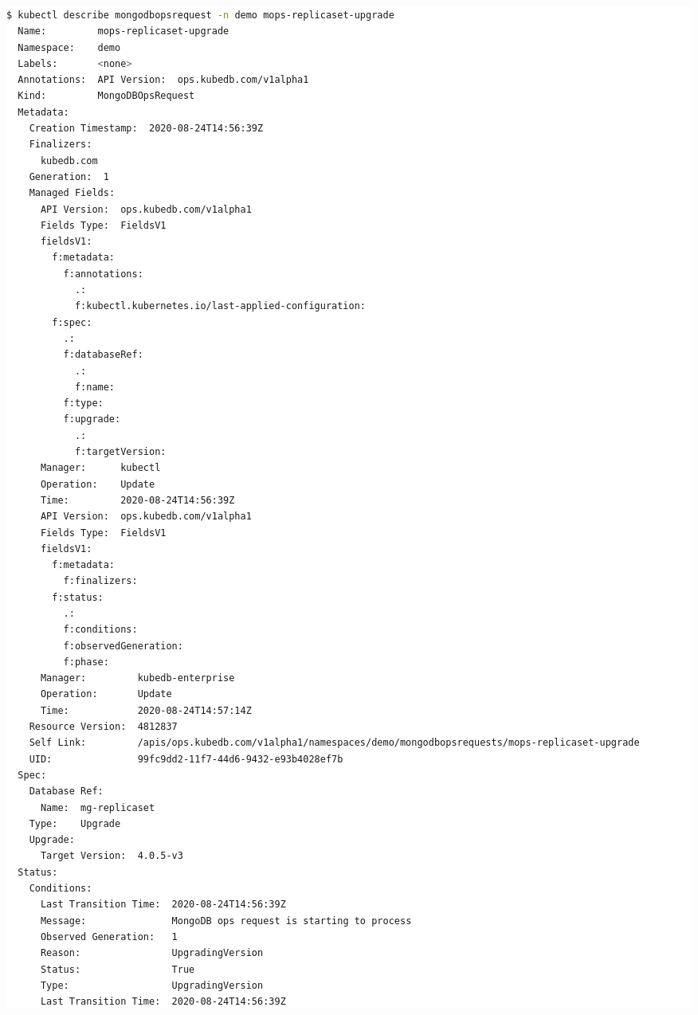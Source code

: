 ```bash
$ kubectl describe mongodbopsrequest -n demo mops-replicaset-upgrade
  Name:         mops-replicaset-upgrade
  Namespace:    demo
  Labels:       <none>
  Annotations:  API Version:  ops.kubedb.com/v1alpha1
  Kind:         MongoDBOpsRequest
  Metadata:
    Creation Timestamp:  2020-08-24T14:56:39Z
    Finalizers:
      kubedb.com
    Generation:  1
    Managed Fields:
      API Version:  ops.kubedb.com/v1alpha1
      Fields Type:  FieldsV1
      fieldsV1:
        f:metadata:
          f:annotations:
            .:
            f:kubectl.kubernetes.io/last-applied-configuration:
        f:spec:
          .:
          f:databaseRef:
            .:
            f:name:
          f:type:
          f:upgrade:
            .:
            f:targetVersion:
      Manager:      kubectl
      Operation:    Update
      Time:         2020-08-24T14:56:39Z
      API Version:  ops.kubedb.com/v1alpha1
      Fields Type:  FieldsV1
      fieldsV1:
        f:metadata:
          f:finalizers:
        f:status:
          .:
          f:conditions:
          f:observedGeneration:
          f:phase:
      Manager:         kubedb-enterprise
      Operation:       Update
      Time:            2020-08-24T14:57:14Z
    Resource Version:  4812837
    Self Link:         /apis/ops.kubedb.com/v1alpha1/namespaces/demo/mongodbopsrequests/mops-replicaset-upgrade
    UID:               99fc9dd2-11f7-44d6-9432-e93b4028ef7b
  Spec:
    Database Ref:
      Name:  mg-replicaset
    Type:    Upgrade
    Upgrade:
      Target Version:  4.0.5-v3
  Status:
    Conditions:
      Last Transition Time:  2020-08-24T14:56:39Z
      Message:               MongoDB ops request is starting to process
      Observed Generation:   1
      Reason:                UpgradingVersion
      Status:                True
      Type:                  UpgradingVersion
      Last Transition Time:  2020-08-24T14:56:39Z
```